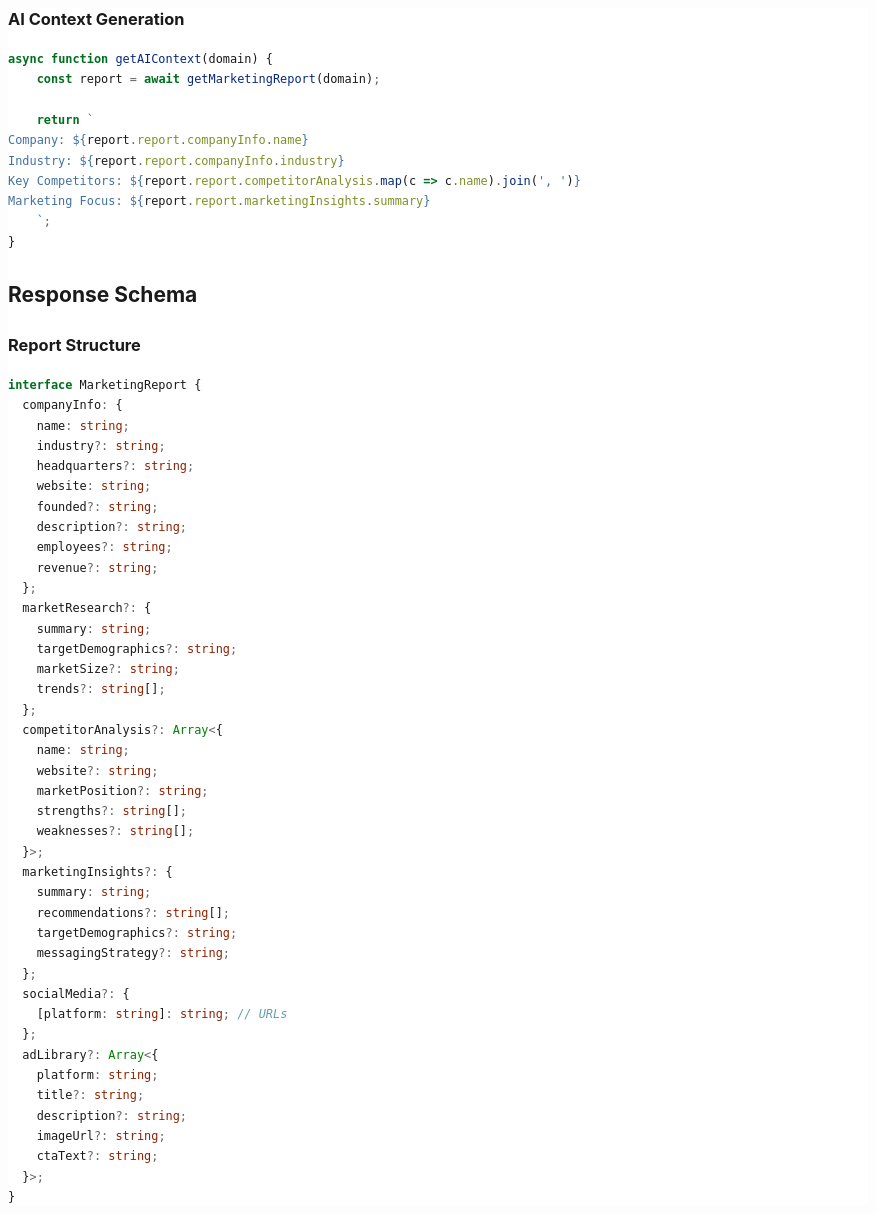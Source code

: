 ### AI Context Generation
```javascript
async function getAIContext(domain) {
    const report = await getMarketingReport(domain);
    
    return `
Company: ${report.report.companyInfo.name}
Industry: ${report.report.companyInfo.industry}
Key Competitors: ${report.report.competitorAnalysis.map(c => c.name).join(', ')}
Marketing Focus: ${report.report.marketingInsights.summary}
    `;
}
```

## Response Schema

### Report Structure
```typescript
interface MarketingReport {
  companyInfo: {
    name: string;
    industry?: string;
    headquarters?: string;
    website: string;
    founded?: string;
    description?: string;
    employees?: string;
    revenue?: string;
  };
  marketResearch?: {
    summary: string;
    targetDemographics?: string;
    marketSize?: string;
    trends?: string[];
  };
  competitorAnalysis?: Array<{
    name: string;
    website?: string;
    marketPosition?: string;
    strengths?: string[];
    weaknesses?: string[];
  }>;
  marketingInsights?: {
    summary: string;
    recommendations?: string[];
    targetDemographics?: string;
    messagingStrategy?: string;
  };
  socialMedia?: {
    [platform: string]: string; // URLs
  };
  adLibrary?: Array<{
    platform: string;
    title?: string;
    description?: string;
    imageUrl?: string;
    ctaText?: string;
  }>;
}
```
